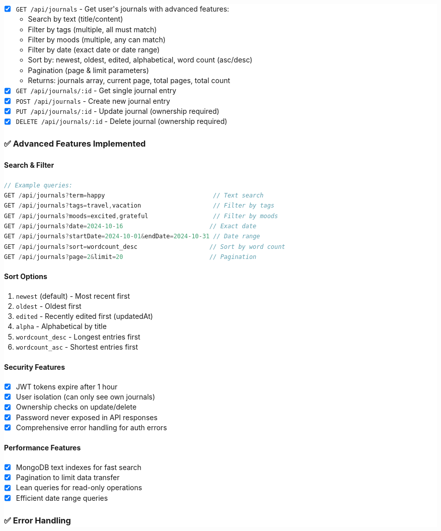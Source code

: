 - [x] `GET /api/journals` - Get user's journals with advanced features:
  - Search by text (title/content)
  - Filter by tags (multiple, all must match)
  - Filter by moods (multiple, any can match)
  - Filter by date (exact date or date range)
  - Sort by: newest, oldest, edited, alphabetical, word count (asc/desc)
  - Pagination (page & limit parameters)
  - Returns: journals array, current page, total pages, total count
- [x] `GET /api/journals/:id` - Get single journal entry
- [x] `POST /api/journals` - Create new journal entry
- [x] `PUT /api/journals/:id` - Update journal (ownership required)
- [x] `DELETE /api/journals/:id` - Delete journal (ownership required)

### ✅ Advanced Features Implemented

#### Search & Filter

```javascript
// Example queries:
GET /api/journals?term=happy                              // Text search
GET /api/journals?tags=travel,vacation                    // Filter by tags
GET /api/journals?moods=excited,grateful                  // Filter by moods
GET /api/journals?date=2024-10-16                        // Exact date
GET /api/journals?startDate=2024-10-01&endDate=2024-10-31 // Date range
GET /api/journals?sort=wordcount_desc                    // Sort by word count
GET /api/journals?page=2&limit=20                        // Pagination
```

#### Sort Options

1. `newest` (default) - Most recent first
2. `oldest` - Oldest first
3. `edited` - Recently edited first (updatedAt)
4. `alpha` - Alphabetical by title
5. `wordcount_desc` - Longest entries first
6. `wordcount_asc` - Shortest entries first

#### Security Features

- [x] JWT tokens expire after 1 hour
- [x] User isolation (can only see own journals)
- [x] Ownership checks on update/delete
- [x] Password never exposed in API responses
- [x] Comprehensive error handling for auth errors

#### Performance Features

- [x] MongoDB text indexes for fast search
- [x] Pagination to limit data transfer
- [x] Lean queries for read-only operations
- [x] Efficient date range queries

### ✅ Error Handling
